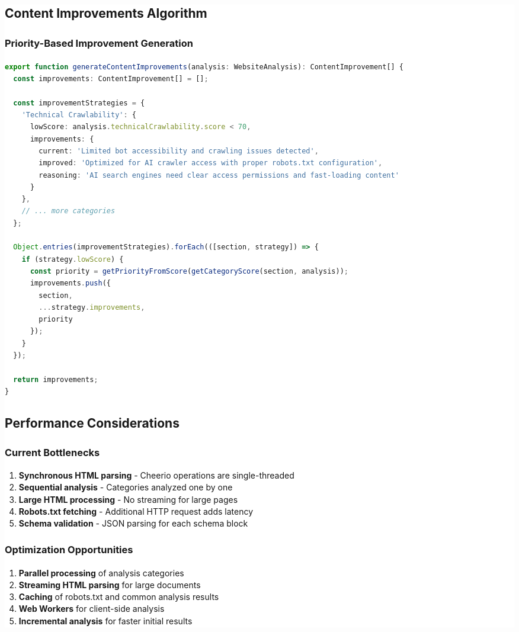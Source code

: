 ## Content Improvements Algorithm

### Priority-Based Improvement Generation
```typescript
export function generateContentImprovements(analysis: WebsiteAnalysis): ContentImprovement[] {
  const improvements: ContentImprovement[] = [];
  
  const improvementStrategies = {
    'Technical Crawlability': {
      lowScore: analysis.technicalCrawlability.score < 70,
      improvements: {
        current: 'Limited bot accessibility and crawling issues detected',
        improved: 'Optimized for AI crawler access with proper robots.txt configuration',
        reasoning: 'AI search engines need clear access permissions and fast-loading content'
      }
    },
    // ... more categories
  };
  
  Object.entries(improvementStrategies).forEach(([section, strategy]) => {
    if (strategy.lowScore) {
      const priority = getPriorityFromScore(getCategoryScore(section, analysis));
      improvements.push({
        section,
        ...strategy.improvements,
        priority
      });
    }
  });
  
  return improvements;
}
```

## Performance Considerations

### Current Bottlenecks
1. **Synchronous HTML parsing** - Cheerio operations are single-threaded
2. **Sequential analysis** - Categories analyzed one by one
3. **Large HTML processing** - No streaming for large pages
4. **Robots.txt fetching** - Additional HTTP request adds latency
5. **Schema validation** - JSON parsing for each schema block

### Optimization Opportunities
1. **Parallel processing** of analysis categories
2. **Streaming HTML parsing** for large documents
3. **Caching** of robots.txt and common analysis results
4. **Web Workers** for client-side analysis
5. **Incremental analysis** for faster initial results
